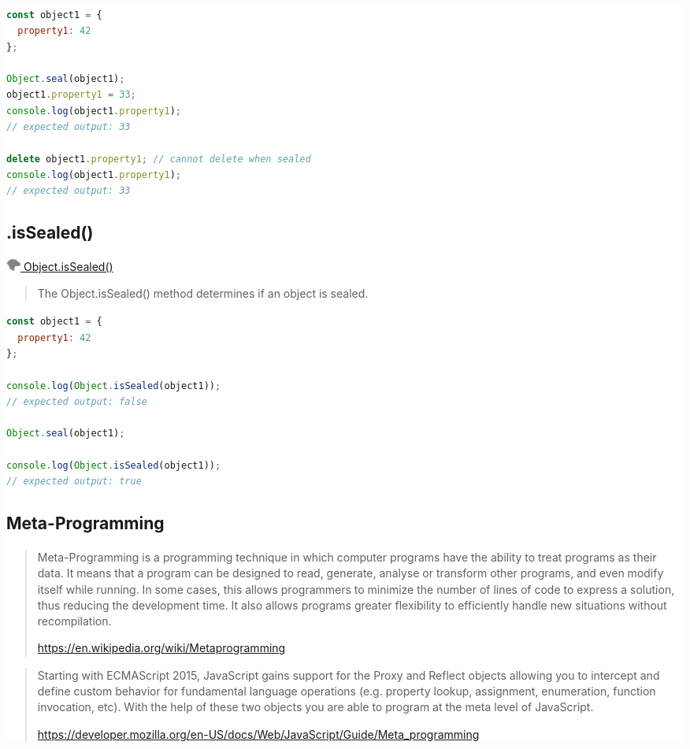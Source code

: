 ```js
const object1 = {
  property1: 42
};

Object.seal(object1);
object1.property1 = 33;
console.log(object1.property1);
// expected output: 33

delete object1.property1; // cannot delete when sealed
console.log(object1.property1);
// expected output: 33
```

## .isSealed()

[![Moz Docs](assets/moz.png) Object.isSealed()](https://developer.mozilla.org/en-US/docs/Web/JavaScript/Reference/Global_Objects/Object/isSealed)

> The Object.isSealed() method determines if an object is sealed.

```js
const object1 = {
  property1: 42
};

console.log(Object.isSealed(object1));
// expected output: false

Object.seal(object1);

console.log(Object.isSealed(object1));
// expected output: true
```

## Meta-Programming

> Meta-Programming is a programming technique in which computer programs have the ability to treat programs as their data. It means that a program can be designed to read, generate, analyse or transform other programs, and even modify itself while running. In some cases, this allows programmers to minimize the number of lines of code to express a solution, thus reducing the development time. It also allows programs greater flexibility to efficiently handle new situations without recompilation.
>
> https://en.wikipedia.org/wiki/Metaprogramming

> Starting with ECMAScript 2015, JavaScript gains support for the Proxy and Reflect objects allowing you to intercept and define custom behavior for fundamental language operations (e.g. property lookup, assignment, enumeration, function invocation, etc). With the help of these two objects you are able to program at the meta level of JavaScript.
>
> https://developer.mozilla.org/en-US/docs/Web/JavaScript/Guide/Meta_programming
